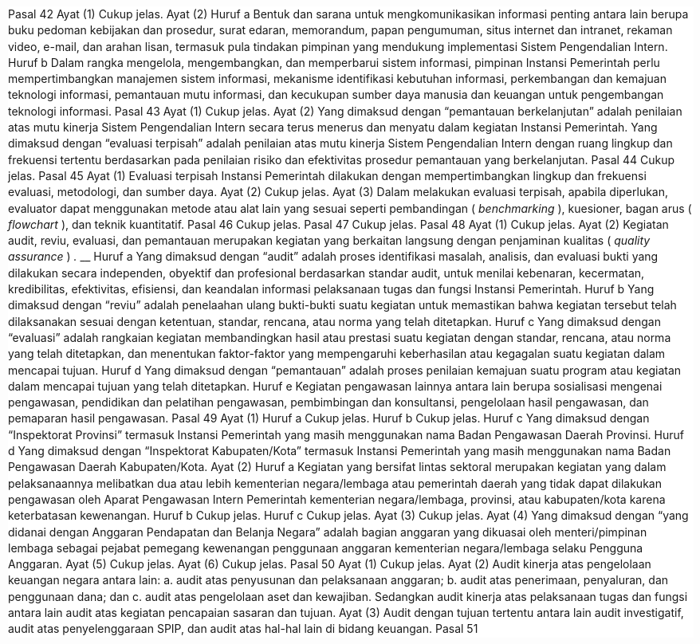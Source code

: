 Pasal 42
Ayat (1) Cukup jelas. Ayat (2) Huruf a Bentuk dan sarana untuk mengkomunikasikan informasi penting antara lain berupa buku pedoman kebijakan dan prosedur, surat edaran, memorandum, papan pengumuman, situs internet dan intranet, rekaman video, e-mail, dan arahan lisan, termasuk pula tindakan pimpinan yang mendukung implementasi Sistem Pengendalian Intern. Huruf b Dalam rangka mengelola, mengembangkan, dan memperbarui sistem informasi, pimpinan Instansi Pemerintah perlu mempertimbangkan manajemen sistem informasi, mekanisme identifikasi kebutuhan informasi, perkembangan dan kemajuan teknologi informasi, pemantauan mutu informasi, dan kecukupan sumber daya manusia dan keuangan untuk pengembangan teknologi informasi.
Pasal 43
Ayat (1) Cukup jelas. Ayat (2) Yang dimaksud dengan “pemantauan berkelanjutan” adalah penilaian atas mutu kinerja Sistem Pengendalian Intern secara terus menerus dan menyatu dalam kegiatan Instansi Pemerintah. Yang dimaksud dengan “evaluasi terpisah” adalah penilaian atas mutu kinerja Sistem Pengendalian Intern dengan ruang lingkup dan frekuensi tertentu berdasarkan pada penilaian risiko dan efektivitas prosedur pemantauan yang berkelanjutan.
Pasal 44
Cukup jelas.
Pasal 45
Ayat (1) Evaluasi terpisah Instansi Pemerintah dilakukan dengan mempertimbangkan lingkup dan frekuensi evaluasi, metodologi, dan sumber daya. Ayat (2) Cukup jelas. Ayat (3) Dalam melakukan evaluasi terpisah, apabila diperlukan, evaluator dapat menggunakan metode atau alat lain yang sesuai seperti pembandingan ( _benchmarking_ ), kuesioner, bagan arus ( _flowchart_ ), dan teknik kuantitatif.
Pasal 46
Cukup jelas.
Pasal 47
Cukup jelas.
Pasal 48
Ayat (1) Cukup jelas. Ayat (2) Kegiatan audit, reviu, evaluasi, dan pemantauan merupakan kegiatan yang berkaitan langsung dengan penjaminan kualitas ( _quality_ _assurance_ ) _._ __ Huruf a Yang dimaksud dengan “audit” adalah proses identifikasi masalah, analisis, dan evaluasi bukti yang dilakukan secara independen, obyektif dan profesional berdasarkan standar audit, untuk menilai kebenaran, kecermatan, kredibilitas, efektivitas, efisiensi, dan keandalan informasi pelaksanaan tugas dan fungsi Instansi Pemerintah. Huruf b Yang dimaksud dengan “reviu” adalah penelaahan ulang bukti-bukti suatu kegiatan untuk memastikan bahwa kegiatan tersebut telah dilaksanakan sesuai dengan ketentuan, standar, rencana, atau norma yang telah ditetapkan. Huruf c Yang dimaksud dengan “evaluasi” adalah rangkaian kegiatan membandingkan hasil atau prestasi suatu kegiatan dengan standar, rencana, atau norma yang telah ditetapkan, dan menentukan faktor-faktor yang mempengaruhi keberhasilan atau kegagalan suatu kegiatan dalam mencapai tujuan. Huruf d Yang dimaksud dengan “pemantauan” adalah proses penilaian kemajuan suatu program atau kegiatan dalam mencapai tujuan yang telah ditetapkan. Huruf e Kegiatan pengawasan lainnya antara lain berupa sosialisasi mengenai pengawasan, pendidikan dan pelatihan pengawasan, pembimbingan dan konsultansi, pengelolaan hasil pengawasan, dan pemaparan hasil pengawasan.
Pasal 49
Ayat (1) Huruf a Cukup jelas. Huruf b Cukup jelas. Huruf c Yang dimaksud dengan “Inspektorat Provinsi” termasuk Instansi Pemerintah yang masih menggunakan nama Badan Pengawasan Daerah Provinsi. Huruf d Yang dimaksud dengan “Inspektorat Kabupaten/Kota” termasuk Instansi Pemerintah yang masih menggunakan nama Badan Pengawasan Daerah Kabupaten/Kota. Ayat (2) Huruf a Kegiatan yang bersifat lintas sektoral merupakan kegiatan yang dalam pelaksanaannya melibatkan dua atau lebih kementerian negara/lembaga atau pemerintah daerah yang tidak dapat dilakukan pengawasan oleh Aparat Pengawasan Intern Pemerintah kementerian negara/lembaga, provinsi, atau kabupaten/kota karena keterbatasan kewenangan. Huruf b Cukup jelas. Huruf c Cukup jelas. Ayat (3) Cukup jelas. Ayat (4) Yang dimaksud dengan “yang didanai dengan Anggaran Pendapatan dan Belanja Negara” adalah bagian anggaran yang dikuasai oleh menteri/pimpinan lembaga sebagai pejabat pemegang kewenangan penggunaan anggaran kementerian negara/lembaga selaku Pengguna Anggaran. Ayat (5) Cukup jelas. Ayat (6) Cukup jelas.
Pasal 50
Ayat (1) Cukup jelas. Ayat (2) Audit kinerja atas pengelolaan keuangan negara antara lain:
a. audit atas penyusunan dan pelaksanaan anggaran;
b. audit atas penerimaan, penyaluran, dan penggunaan dana; dan
c. audit atas pengelolaan aset dan kewajiban. Sedangkan audit kinerja atas pelaksanaan tugas dan fungsi antara lain audit atas kegiatan pencapaian sasaran dan tujuan. Ayat (3) Audit dengan tujuan tertentu antara lain audit investigatif, audit atas penyelenggaraan SPIP, dan audit atas hal-hal lain di bidang keuangan.
Pasal 51